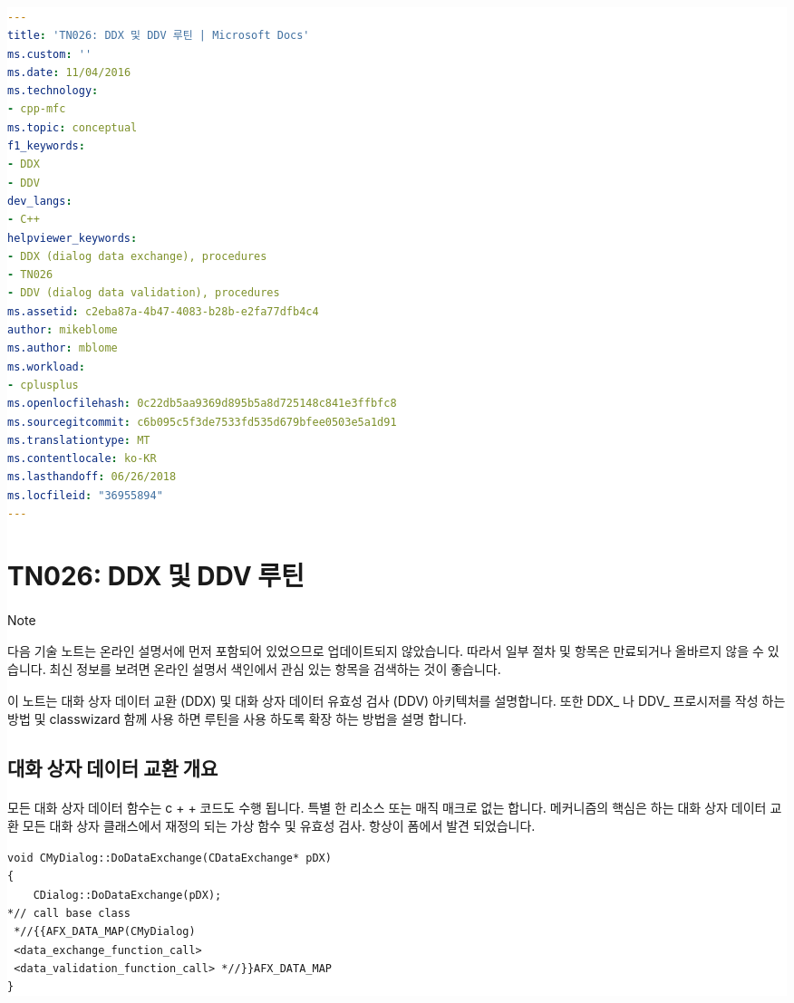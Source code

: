 ```yaml
---
title: 'TN026: DDX 및 DDV 루틴 | Microsoft Docs'
ms.custom: ''
ms.date: 11/04/2016
ms.technology:
- cpp-mfc
ms.topic: conceptual
f1_keywords:
- DDX
- DDV
dev_langs:
- C++
helpviewer_keywords:
- DDX (dialog data exchange), procedures
- TN026
- DDV (dialog data validation), procedures
ms.assetid: c2eba87a-4b47-4083-b28b-e2fa77dfb4c4
author: mikeblome
ms.author: mblome
ms.workload:
- cplusplus
ms.openlocfilehash: 0c22db5aa9369d895b5a8d725148c841e3ffbfc8
ms.sourcegitcommit: c6b095c5f3de7533fd535d679bfee0503e5a1d91
ms.translationtype: MT
ms.contentlocale: ko-KR
ms.lasthandoff: 06/26/2018
ms.locfileid: "36955894"
---
```

# <a name="tn026-ddx-and-ddv-routines"></a>TN026: DDX 및 DDV 루틴
> [!NOTE]
>  다음 기술 노트는 온라인 설명서에 먼저 포함되어 있었으므로 업데이트되지 않았습니다. 따라서 일부 절차 및 항목은 만료되거나 올바르지 않을 수 있습니다. 최신 정보를 보려면 온라인 설명서 색인에서 관심 있는 항목을 검색하는 것이 좋습니다.  
  
 이 노트는 대화 상자 데이터 교환 (DDX) 및 대화 상자 데이터 유효성 검사 (DDV) 아키텍처를 설명합니다. 또한 DDX_ 나 DDV_ 프로시저를 작성 하는 방법 및 classwizard 함께 사용 하면 루틴을 사용 하도록 확장 하는 방법을 설명 합니다.  
  
## <a name="overview-of-dialog-data-exchange"></a>대화 상자 데이터 교환 개요  
 모든 대화 상자 데이터 함수는 c + + 코드도 수행 됩니다. 특별 한 리소스 또는 매직 매크로 없는 합니다. 메커니즘의 핵심은 하는 대화 상자 데이터 교환 모든 대화 상자 클래스에서 재정의 되는 가상 함수 및 유효성 검사. 항상이 폼에서 발견 되었습니다.  
  
```  
void CMyDialog::DoDataExchange(CDataExchange* pDX)  
{  
    CDialog::DoDataExchange(pDX);
*// call base class  
 *//{{AFX_DATA_MAP(CMyDialog)  
 <data_exchange_function_call>  
 <data_validation_function_call> *//}}AFX_DATA_MAP  
}  
```  
  